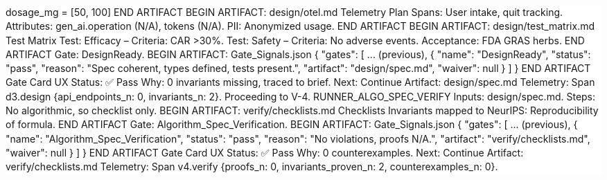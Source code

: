 dosage_mg = [50, 100]
END ARTIFACT
BEGIN ARTIFACT: design/otel.md
Telemetry Plan
Spans: User intake, quit tracking.
Attributes: gen_ai.operation (N/A), tokens (N/A).
PII: Anonymized usage.
END ARTIFACT
BEGIN ARTIFACT: design/test_matrix.md
Test Matrix
Test: Efficacy – Criteria: CAR >30%.
Test: Safety – Criteria: No adverse events.
Acceptance: FDA GRAS herbs.
END ARTIFACT
Gate: DesignReady.
BEGIN ARTIFACT: Gate_Signals.json
{
"gates": [
... (previous),
{
"name": "DesignReady",
"status": "pass",
"reason": "Spec coherent, types defined, tests present.",
"artifact": "design/spec.md",
"waiver": null
}
]
}
END ARTIFACT
Gate Card UX
Status: ✅ Pass
Why: 0 invariants missing, traced to brief.
Next: Continue
Artifact: design/spec.md
Telemetry: Span d3.design {api_endpoints_n: 0, invariants_n: 2}.
Proceeding to V-4.
RUNNER_ALGO_SPEC_VERIFY
Inputs: design/spec.md.
Steps: No algorithmic, so checklist only.
BEGIN ARTIFACT: verify/checklists.md
Checklists
Invariants mapped to NeurIPS: Reproducibility of formula.
END ARTIFACT
Gate: Algorithm_Spec_Verification.
BEGIN ARTIFACT: Gate_Signals.json
{
"gates": [
... (previous),
{
"name": "Algorithm_Spec_Verification",
"status": "pass",
"reason": "No violations, proofs N/A.",
"artifact": "verify/checklists.md",
"waiver": null
}
]
}
END ARTIFACT
Gate Card UX
Status: ✅ Pass
Why: 0 counterexamples.
Next: Continue
Artifact: verify/checklists.md
Telemetry: Span v4.verify {proofs_n: 0, invariants_proven_n: 2, counterexamples_n: 0}.